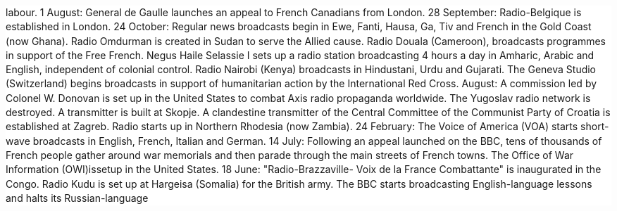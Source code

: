 labour.
1 August: General de Gaulle
launches an appeal to French
Canadians from London.
28 September: Radio-Belgique
is established in London.
24 October: Regular news
broadcasts begin in Ewe, Fanti,
Hausa, Ga, Tiv and French in the
Gold Coast (now Ghana).
Radio Omdurman is created
in Sudan to serve the Allied
cause.
Radio Douala (Cameroon),
broadcasts programmes in
support of the Free French.
Negus Haile Selassie I sets up
a radio station broadcasting 4
hours a day in Amharic, Arabic
and English, independent of
colonial control.
Radio Nairobi (Kenya)
broadcasts in Hindustani, Urdu
and Gujarati.
The Geneva Studio
(Switzerland) begins broadcasts
in support of humanitarian action
by the International Red Cross.
August: A commission led
by Colonel W. Donovan is set up
in the United States to
combat Axis radio propaganda
worldwide.
The Yugoslav radio network is
destroyed. A transmitter is built
at Skopje. A clandestine
transmitter of the Central
Committee of the Communist
Party of Croatia is established at
Zagreb.
Radio starts up in Northern
Rhodesia (now Zambia).
24 February: The Voice of
America (VOA) starts short-wave
broadcasts in English, French,
Italian and German.
14 July: Following an appeal
launched on the BBC, tens of
thousands of French people
gather around war memorials
and then parade through the main
streets of French towns.
The Office of War Information
(OWI)issetup in the United
States.
18 June: "Radio-Brazzaville-
Voix de la France Combattante" is
inaugurated in the Congo.
Radio Kudu is set up at
Hargeisa (Somalia) for the British
army.
The BBC starts broadcasting
English-language lessons and
halts its Russian-language